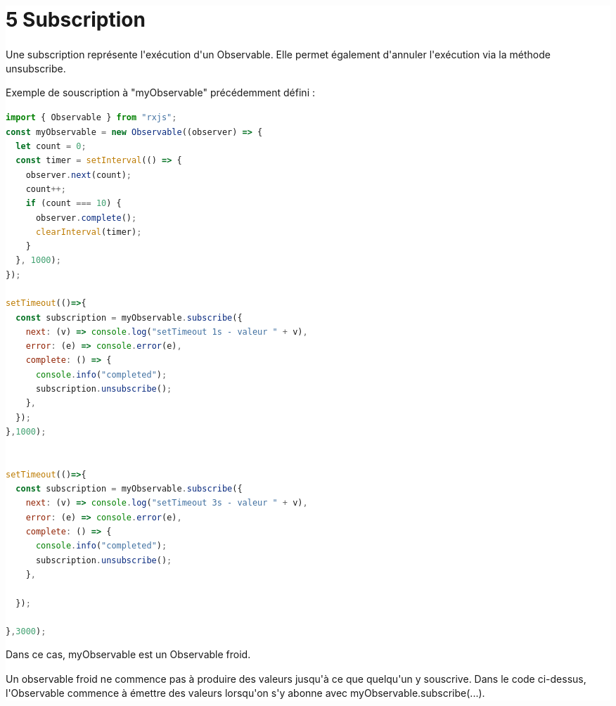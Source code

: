 # 5 **Subscription**

Une subscription représente l'exécution d'un Observable. Elle permet également d'annuler l'exécution via la méthode unsubscribe.

Exemple de souscription à "myObservable" précédemment défini :

```js
import { Observable } from "rxjs";
const myObservable = new Observable((observer) => {
  let count = 0;
  const timer = setInterval(() => {
    observer.next(count);
    count++;
    if (count === 10) {
      observer.complete();
      clearInterval(timer);
    }
  }, 1000);
});

setTimeout(()=>{
  const subscription = myObservable.subscribe({
    next: (v) => console.log("setTimeout 1s - valeur " + v),
    error: (e) => console.error(e),
    complete: () => {
      console.info("completed");
      subscription.unsubscribe();
    },
  });
},1000);


setTimeout(()=>{
  const subscription = myObservable.subscribe({
    next: (v) => console.log("setTimeout 3s - valeur " + v),
    error: (e) => console.error(e),
    complete: () => {
      console.info("completed");
      subscription.unsubscribe();
    },

  });

},3000);
```
Dans ce cas, myObservable est un Observable froid.

Un observable froid ne commence pas à produire des valeurs jusqu'à ce que quelqu'un y souscrive. Dans le code ci-dessus, l'Observable commence à émettre des valeurs lorsqu'on s'y abonne avec myObservable.subscribe(...).
